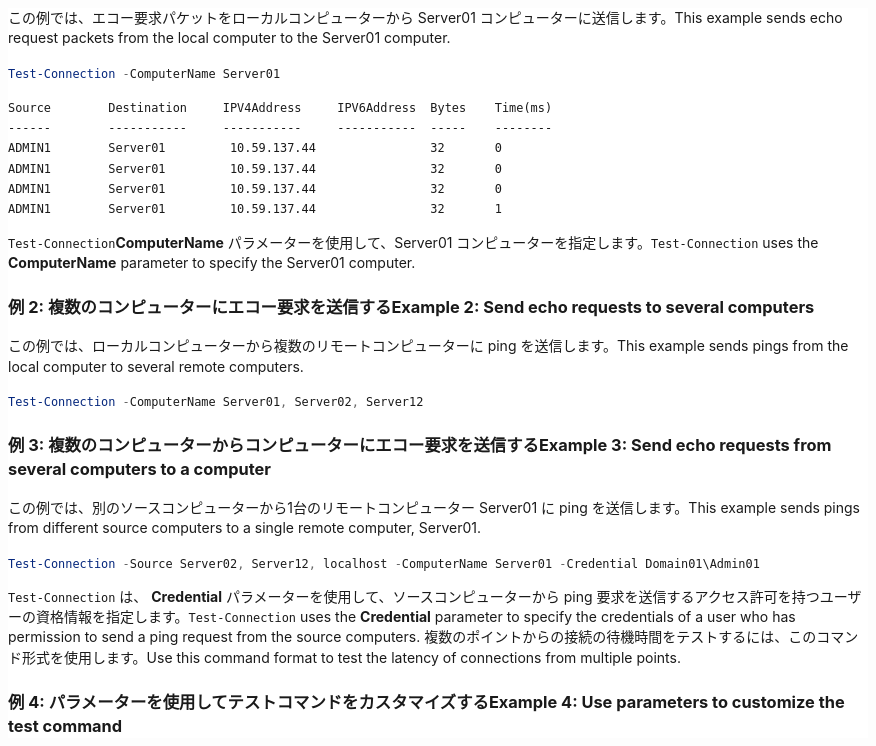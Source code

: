 <span data-ttu-id="9375d-119">この例では、エコー要求パケットをローカルコンピューターから Server01 コンピューターに送信します。</span><span class="sxs-lookup"><span data-stu-id="9375d-119">This example sends echo request packets from the local computer to the Server01 computer.</span></span>

```powershell
Test-Connection -ComputerName Server01
```

```Output
Source        Destination     IPV4Address     IPV6Address  Bytes    Time(ms)
------        -----------     -----------     -----------  -----    --------
ADMIN1        Server01         10.59.137.44                32       0
ADMIN1        Server01         10.59.137.44                32       0
ADMIN1        Server01         10.59.137.44                32       0
ADMIN1        Server01         10.59.137.44                32       1
```

<span data-ttu-id="9375d-120">`Test-Connection`**ComputerName** パラメーターを使用して、Server01 コンピューターを指定します。</span><span class="sxs-lookup"><span data-stu-id="9375d-120">`Test-Connection` uses the **ComputerName** parameter to specify the Server01 computer.</span></span>

### <span data-ttu-id="9375d-121">例 2: 複数のコンピューターにエコー要求を送信する</span><span class="sxs-lookup"><span data-stu-id="9375d-121">Example 2: Send echo requests to several computers</span></span>

<span data-ttu-id="9375d-122">この例では、ローカルコンピューターから複数のリモートコンピューターに ping を送信します。</span><span class="sxs-lookup"><span data-stu-id="9375d-122">This example sends pings from the local computer to several remote computers.</span></span>

```powershell
Test-Connection -ComputerName Server01, Server02, Server12
```

### <span data-ttu-id="9375d-123">例 3: 複数のコンピューターからコンピューターにエコー要求を送信する</span><span class="sxs-lookup"><span data-stu-id="9375d-123">Example 3: Send echo requests from several computers to a computer</span></span>

<span data-ttu-id="9375d-124">この例では、別のソースコンピューターから1台のリモートコンピューター Server01 に ping を送信します。</span><span class="sxs-lookup"><span data-stu-id="9375d-124">This example sends pings from different source computers to a single remote computer, Server01.</span></span>

```powershell
Test-Connection -Source Server02, Server12, localhost -ComputerName Server01 -Credential Domain01\Admin01
```

<span data-ttu-id="9375d-125">`Test-Connection` は、 **Credential** パラメーターを使用して、ソースコンピューターから ping 要求を送信するアクセス許可を持つユーザーの資格情報を指定します。</span><span class="sxs-lookup"><span data-stu-id="9375d-125">`Test-Connection` uses the **Credential** parameter to specify the credentials of a user who has permission to send a ping request from the source computers.</span></span> <span data-ttu-id="9375d-126">複数のポイントからの接続の待機時間をテストするには、このコマンド形式を使用します。</span><span class="sxs-lookup"><span data-stu-id="9375d-126">Use this command format to test the latency of connections from multiple points.</span></span>

### <span data-ttu-id="9375d-127">例 4: パラメーターを使用してテストコマンドをカスタマイズする</span><span class="sxs-lookup"><span data-stu-id="9375d-127">Example 4: Use parameters to customize the test command</span></span>

